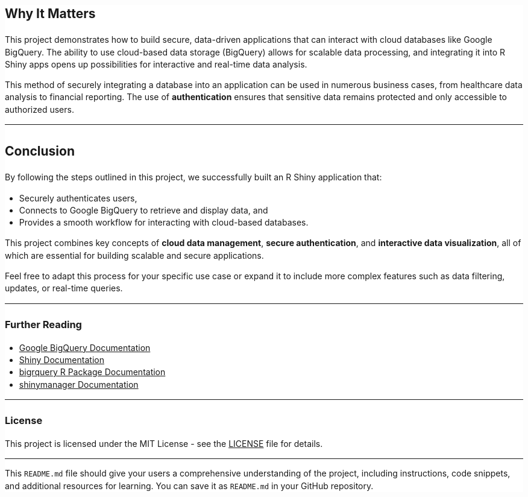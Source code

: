 ## **Why It Matters**

This project demonstrates how to build secure, data-driven applications that can interact with cloud databases like Google BigQuery. The ability to use cloud-based data storage (BigQuery) allows for scalable data processing, and integrating it into R Shiny apps opens up possibilities for interactive and real-time data analysis.

This method of securely integrating a database into an application can be used in numerous business cases, from healthcare data analysis to financial reporting. The use of **authentication** ensures that sensitive data remains protected and only accessible to authorized users.

---

## **Conclusion**

By following the steps outlined in this project, we successfully built an R Shiny application that:
- Securely authenticates users,
- Connects to Google BigQuery to retrieve and display data, and
- Provides a smooth workflow for interacting with cloud-based databases.

This project combines key concepts of **cloud data management**, **secure authentication**, and **interactive data visualization**, all of which are essential for building scalable and secure applications.

Feel free to adapt this process for your specific use case or expand it to include more complex features such as data filtering, updates, or real-time queries.

---

### **Further Reading**

- [Google BigQuery Documentation](https://cloud.google.com/bigquery/docs)
- [Shiny Documentation](https://shiny.rstudio.com/)
- [bigrquery R Package Documentation](https://cran.r-project.org/web/packages/bigrquery/bigrquery.pdf)
- [shinymanager Documentation](https://cran.r-project.org/web/packages/shinymanager/shinymanager.pdf)

---

### **License**

This project is licensed under the MIT License - see the [LICENSE](LICENSE) file for details.

--- 

This `README.md` file should give your users a comprehensive understanding of the project, including instructions, code snippets, and additional resources for learning. You can save it as `README.md` in your GitHub repository.
